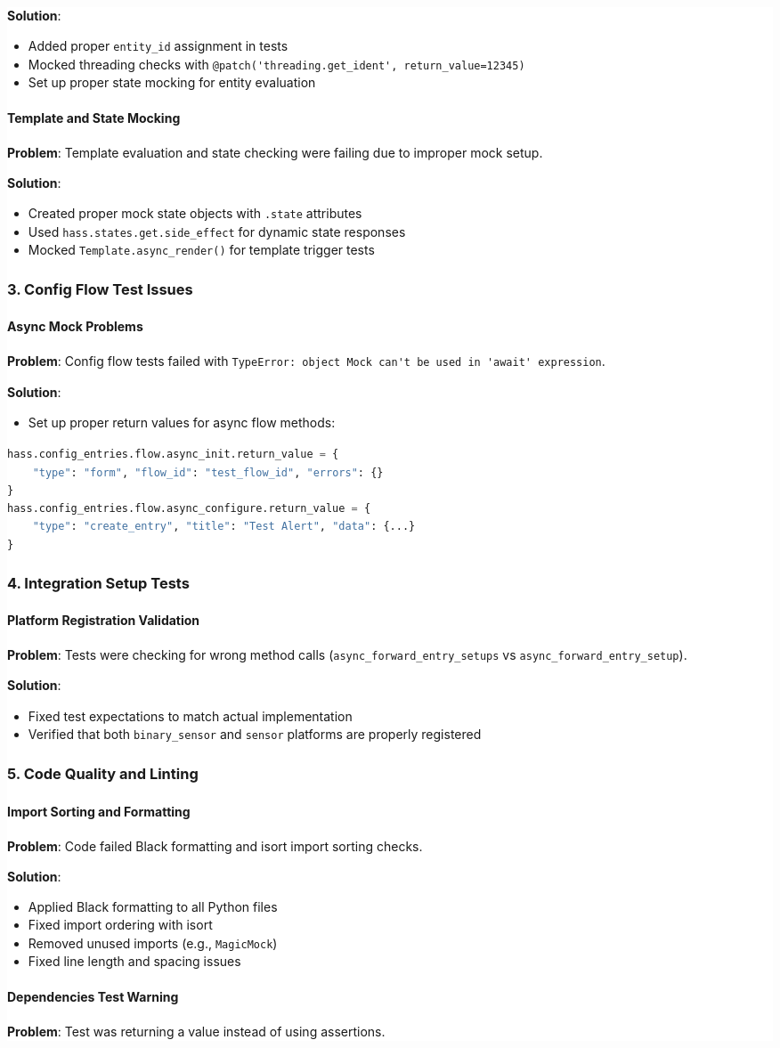 **Solution**:
- Added proper `entity_id` assignment in tests
- Mocked threading checks with `@patch('threading.get_ident', return_value=12345)`
- Set up proper state mocking for entity evaluation

#### Template and State Mocking  
**Problem**: Template evaluation and state checking were failing due to improper mock setup.

**Solution**:
- Created proper mock state objects with `.state` attributes
- Used `hass.states.get.side_effect` for dynamic state responses
- Mocked `Template.async_render()` for template trigger tests

### 3. Config Flow Test Issues

#### Async Mock Problems
**Problem**: Config flow tests failed with `TypeError: object Mock can't be used in 'await' expression`.

**Solution**:
- Set up proper return values for async flow methods:
```python
hass.config_entries.flow.async_init.return_value = {
    "type": "form", "flow_id": "test_flow_id", "errors": {}
}
hass.config_entries.flow.async_configure.return_value = {
    "type": "create_entry", "title": "Test Alert", "data": {...}
}
```

### 4. Integration Setup Tests

#### Platform Registration Validation
**Problem**: Tests were checking for wrong method calls (`async_forward_entry_setups` vs `async_forward_entry_setup`).

**Solution**:
- Fixed test expectations to match actual implementation
- Verified that both `binary_sensor` and `sensor` platforms are properly registered

### 5. Code Quality and Linting

#### Import Sorting and Formatting
**Problem**: Code failed Black formatting and isort import sorting checks.

**Solution**:
- Applied Black formatting to all Python files
- Fixed import ordering with isort
- Removed unused imports (e.g., `MagicMock`)
- Fixed line length and spacing issues

#### Dependencies Test Warning
**Problem**: Test was returning a value instead of using assertions.
